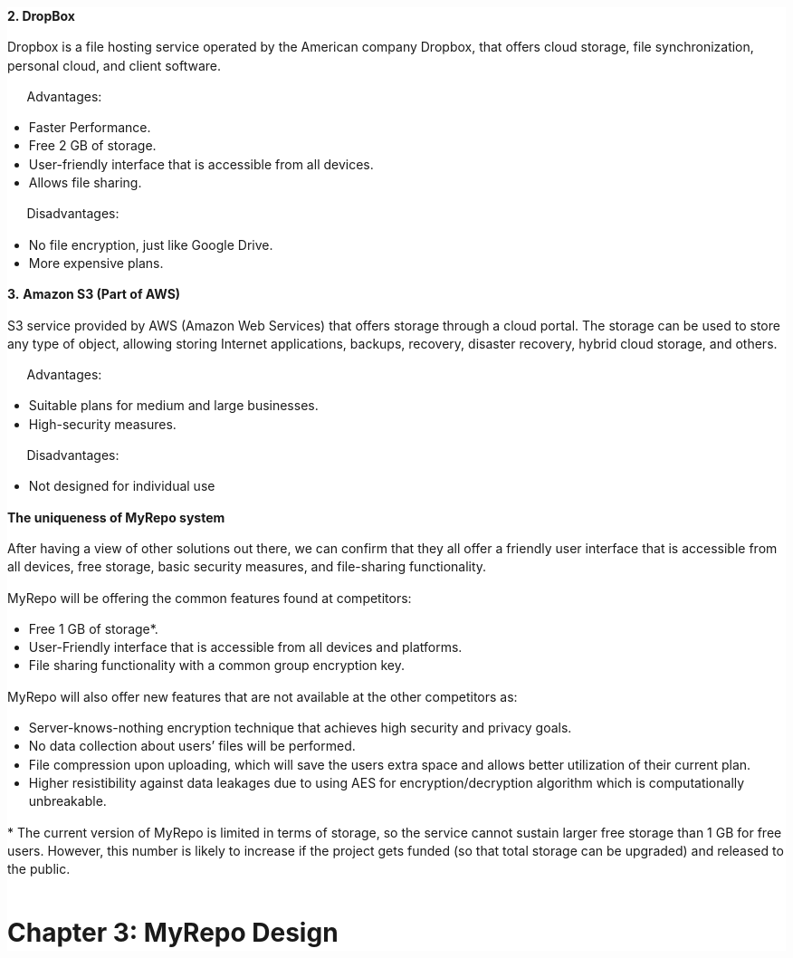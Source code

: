 **2. DropBox**

Dropbox is a file hosting service operated by the American company Dropbox, that offers cloud storage, file synchronization, personal cloud, and client software.

`	`Advantages:

- Faster Performance.
- Free 2 GB of storage.
- User-friendly interface that is accessible from all devices.
- Allows file sharing.

`	`Disadvantages:

- No file encryption, just like Google Drive.
- More expensive plans.



**3.** **Amazon S3 (Part of AWS)**

S3 service provided by AWS (Amazon Web Services) that offers storage through a cloud portal. The storage can be used to store any type of object, allowing storing Internet applications, backups, recovery, disaster recovery, hybrid cloud storage, and others.

`	`Advantages:

- Suitable plans for medium and large businesses.
- High-security measures.

`	`Disadvantages:

- Not designed for individual use


**The uniqueness of MyRepo system**

After having a view of other solutions out there, we can confirm that they all offer a friendly user interface that is accessible from all devices, free storage, basic security measures, and file-sharing functionality.

MyRepo will be offering the common features found at competitors:

- Free 1 GB of storage\*.
- User-Friendly interface that is accessible from all devices and platforms.
- File sharing functionality with a common group encryption key.

MyRepo will also offer new features that are not available at the other competitors as:

- Server-knows-nothing encryption technique that achieves high security and privacy goals.
- No data collection about users’ files will be performed.
- File compression upon uploading, which will save the users extra space and allows better utilization of their current plan.
- Higher resistibility against data leakages due to using AES for encryption/decryption algorithm which is computationally unbreakable.

\* The current version of MyRepo is limited in terms of storage, so the service cannot sustain larger free storage than 1 GB for free users. However, this number is likely to increase if the project gets funded (so that total storage can be upgraded) and released to the public.
# <a name="_toc107323741"></a>**Chapter 3: MyRepo Design**
